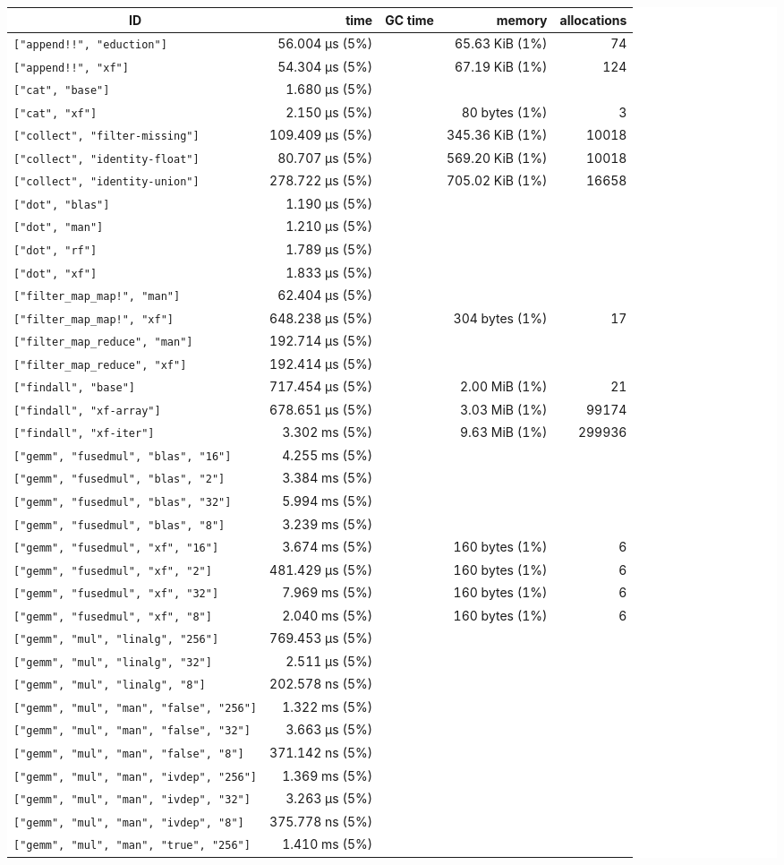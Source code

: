 | ID                                       | time            | GC time | memory          | allocations |
|------------------------------------------|----------------:|--------:|----------------:|------------:|
| `["append!!", "eduction"]`               |  56.004 μs (5%) |         |  65.63 KiB (1%) |          74 |
| `["append!!", "xf"]`                     |  54.304 μs (5%) |         |  67.19 KiB (1%) |         124 |
| `["cat", "base"]`                        |   1.680 μs (5%) |         |                 |             |
| `["cat", "xf"]`                          |   2.150 μs (5%) |         |   80 bytes (1%) |           3 |
| `["collect", "filter-missing"]`          | 109.409 μs (5%) |         | 345.36 KiB (1%) |       10018 |
| `["collect", "identity-float"]`          |  80.707 μs (5%) |         | 569.20 KiB (1%) |       10018 |
| `["collect", "identity-union"]`          | 278.722 μs (5%) |         | 705.02 KiB (1%) |       16658 |
| `["dot", "blas"]`                        |   1.190 μs (5%) |         |                 |             |
| `["dot", "man"]`                         |   1.210 μs (5%) |         |                 |             |
| `["dot", "rf"]`                          |   1.789 μs (5%) |         |                 |             |
| `["dot", "xf"]`                          |   1.833 μs (5%) |         |                 |             |
| `["filter_map_map!", "man"]`             |  62.404 μs (5%) |         |                 |             |
| `["filter_map_map!", "xf"]`              | 648.238 μs (5%) |         |  304 bytes (1%) |          17 |
| `["filter_map_reduce", "man"]`           | 192.714 μs (5%) |         |                 |             |
| `["filter_map_reduce", "xf"]`            | 192.414 μs (5%) |         |                 |             |
| `["findall", "base"]`                    | 717.454 μs (5%) |         |   2.00 MiB (1%) |          21 |
| `["findall", "xf-array"]`                | 678.651 μs (5%) |         |   3.03 MiB (1%) |       99174 |
| `["findall", "xf-iter"]`                 |   3.302 ms (5%) |         |   9.63 MiB (1%) |      299936 |
| `["gemm", "fusedmul", "blas", "16"]`     |   4.255 ms (5%) |         |                 |             |
| `["gemm", "fusedmul", "blas", "2"]`      |   3.384 ms (5%) |         |                 |             |
| `["gemm", "fusedmul", "blas", "32"]`     |   5.994 ms (5%) |         |                 |             |
| `["gemm", "fusedmul", "blas", "8"]`      |   3.239 ms (5%) |         |                 |             |
| `["gemm", "fusedmul", "xf", "16"]`       |   3.674 ms (5%) |         |  160 bytes (1%) |           6 |
| `["gemm", "fusedmul", "xf", "2"]`        | 481.429 μs (5%) |         |  160 bytes (1%) |           6 |
| `["gemm", "fusedmul", "xf", "32"]`       |   7.969 ms (5%) |         |  160 bytes (1%) |           6 |
| `["gemm", "fusedmul", "xf", "8"]`        |   2.040 ms (5%) |         |  160 bytes (1%) |           6 |
| `["gemm", "mul", "linalg", "256"]`       | 769.453 μs (5%) |         |                 |             |
| `["gemm", "mul", "linalg", "32"]`        |   2.511 μs (5%) |         |                 |             |
| `["gemm", "mul", "linalg", "8"]`         | 202.578 ns (5%) |         |                 |             |
| `["gemm", "mul", "man", "false", "256"]` |   1.322 ms (5%) |         |                 |             |
| `["gemm", "mul", "man", "false", "32"]`  |   3.663 μs (5%) |         |                 |             |
| `["gemm", "mul", "man", "false", "8"]`   | 371.142 ns (5%) |         |                 |             |
| `["gemm", "mul", "man", "ivdep", "256"]` |   1.369 ms (5%) |         |                 |             |
| `["gemm", "mul", "man", "ivdep", "32"]`  |   3.263 μs (5%) |         |                 |             |
| `["gemm", "mul", "man", "ivdep", "8"]`   | 375.778 ns (5%) |         |                 |             |
| `["gemm", "mul", "man", "true", "256"]`  |   1.410 ms (5%) |         |                 |             |